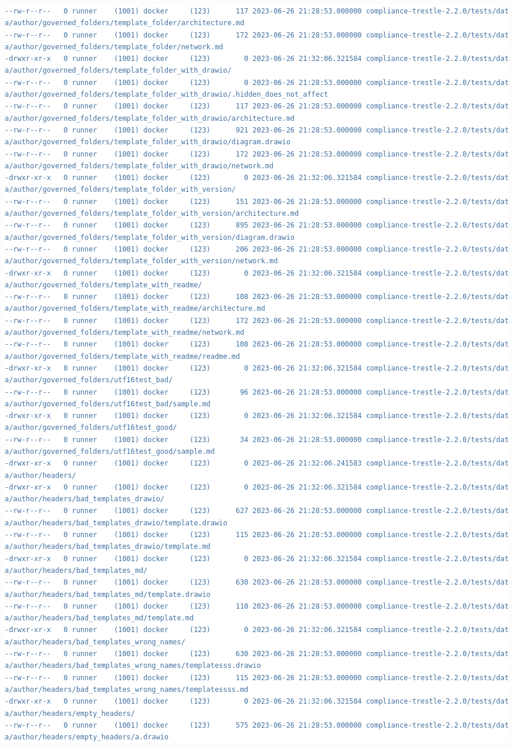 ```diff
--rw-r--r--   0 runner    (1001) docker     (123)      117 2023-06-26 21:28:53.000000 compliance-trestle-2.2.0/tests/data/author/governed_folders/template_folder/architecture.md
--rw-r--r--   0 runner    (1001) docker     (123)      172 2023-06-26 21:28:53.000000 compliance-trestle-2.2.0/tests/data/author/governed_folders/template_folder/network.md
-drwxr-xr-x   0 runner    (1001) docker     (123)        0 2023-06-26 21:32:06.321584 compliance-trestle-2.2.0/tests/data/author/governed_folders/template_folder_with_drawio/
--rw-r--r--   0 runner    (1001) docker     (123)        0 2023-06-26 21:28:53.000000 compliance-trestle-2.2.0/tests/data/author/governed_folders/template_folder_with_drawio/.hidden_does_not_affect
--rw-r--r--   0 runner    (1001) docker     (123)      117 2023-06-26 21:28:53.000000 compliance-trestle-2.2.0/tests/data/author/governed_folders/template_folder_with_drawio/architecture.md
--rw-r--r--   0 runner    (1001) docker     (123)      921 2023-06-26 21:28:53.000000 compliance-trestle-2.2.0/tests/data/author/governed_folders/template_folder_with_drawio/diagram.drawio
--rw-r--r--   0 runner    (1001) docker     (123)      172 2023-06-26 21:28:53.000000 compliance-trestle-2.2.0/tests/data/author/governed_folders/template_folder_with_drawio/network.md
-drwxr-xr-x   0 runner    (1001) docker     (123)        0 2023-06-26 21:32:06.321584 compliance-trestle-2.2.0/tests/data/author/governed_folders/template_folder_with_version/
--rw-r--r--   0 runner    (1001) docker     (123)      151 2023-06-26 21:28:53.000000 compliance-trestle-2.2.0/tests/data/author/governed_folders/template_folder_with_version/architecture.md
--rw-r--r--   0 runner    (1001) docker     (123)      895 2023-06-26 21:28:53.000000 compliance-trestle-2.2.0/tests/data/author/governed_folders/template_folder_with_version/diagram.drawio
--rw-r--r--   0 runner    (1001) docker     (123)      206 2023-06-26 21:28:53.000000 compliance-trestle-2.2.0/tests/data/author/governed_folders/template_folder_with_version/network.md
-drwxr-xr-x   0 runner    (1001) docker     (123)        0 2023-06-26 21:32:06.321584 compliance-trestle-2.2.0/tests/data/author/governed_folders/template_with_readme/
--rw-r--r--   0 runner    (1001) docker     (123)      108 2023-06-26 21:28:53.000000 compliance-trestle-2.2.0/tests/data/author/governed_folders/template_with_readme/architecture.md
--rw-r--r--   0 runner    (1001) docker     (123)      172 2023-06-26 21:28:53.000000 compliance-trestle-2.2.0/tests/data/author/governed_folders/template_with_readme/network.md
--rw-r--r--   0 runner    (1001) docker     (123)      108 2023-06-26 21:28:53.000000 compliance-trestle-2.2.0/tests/data/author/governed_folders/template_with_readme/readme.md
-drwxr-xr-x   0 runner    (1001) docker     (123)        0 2023-06-26 21:32:06.321584 compliance-trestle-2.2.0/tests/data/author/governed_folders/utf16test_bad/
--rw-r--r--   0 runner    (1001) docker     (123)       96 2023-06-26 21:28:53.000000 compliance-trestle-2.2.0/tests/data/author/governed_folders/utf16test_bad/sample.md
-drwxr-xr-x   0 runner    (1001) docker     (123)        0 2023-06-26 21:32:06.321584 compliance-trestle-2.2.0/tests/data/author/governed_folders/utf16test_good/
--rw-r--r--   0 runner    (1001) docker     (123)       34 2023-06-26 21:28:53.000000 compliance-trestle-2.2.0/tests/data/author/governed_folders/utf16test_good/sample.md
-drwxr-xr-x   0 runner    (1001) docker     (123)        0 2023-06-26 21:32:06.241583 compliance-trestle-2.2.0/tests/data/author/headers/
-drwxr-xr-x   0 runner    (1001) docker     (123)        0 2023-06-26 21:32:06.321584 compliance-trestle-2.2.0/tests/data/author/headers/bad_templates_drawio/
--rw-r--r--   0 runner    (1001) docker     (123)      627 2023-06-26 21:28:53.000000 compliance-trestle-2.2.0/tests/data/author/headers/bad_templates_drawio/template.drawio
--rw-r--r--   0 runner    (1001) docker     (123)      115 2023-06-26 21:28:53.000000 compliance-trestle-2.2.0/tests/data/author/headers/bad_templates_drawio/template.md
-drwxr-xr-x   0 runner    (1001) docker     (123)        0 2023-06-26 21:32:06.321584 compliance-trestle-2.2.0/tests/data/author/headers/bad_templates_md/
--rw-r--r--   0 runner    (1001) docker     (123)      630 2023-06-26 21:28:53.000000 compliance-trestle-2.2.0/tests/data/author/headers/bad_templates_md/template.drawio
--rw-r--r--   0 runner    (1001) docker     (123)      110 2023-06-26 21:28:53.000000 compliance-trestle-2.2.0/tests/data/author/headers/bad_templates_md/template.md
-drwxr-xr-x   0 runner    (1001) docker     (123)        0 2023-06-26 21:32:06.321584 compliance-trestle-2.2.0/tests/data/author/headers/bad_templates_wrong_names/
--rw-r--r--   0 runner    (1001) docker     (123)      630 2023-06-26 21:28:53.000000 compliance-trestle-2.2.0/tests/data/author/headers/bad_templates_wrong_names/templatesss.drawio
--rw-r--r--   0 runner    (1001) docker     (123)      115 2023-06-26 21:28:53.000000 compliance-trestle-2.2.0/tests/data/author/headers/bad_templates_wrong_names/templatessss.md
-drwxr-xr-x   0 runner    (1001) docker     (123)        0 2023-06-26 21:32:06.321584 compliance-trestle-2.2.0/tests/data/author/headers/empty_headers/
--rw-r--r--   0 runner    (1001) docker     (123)      575 2023-06-26 21:28:53.000000 compliance-trestle-2.2.0/tests/data/author/headers/empty_headers/a.drawio
```